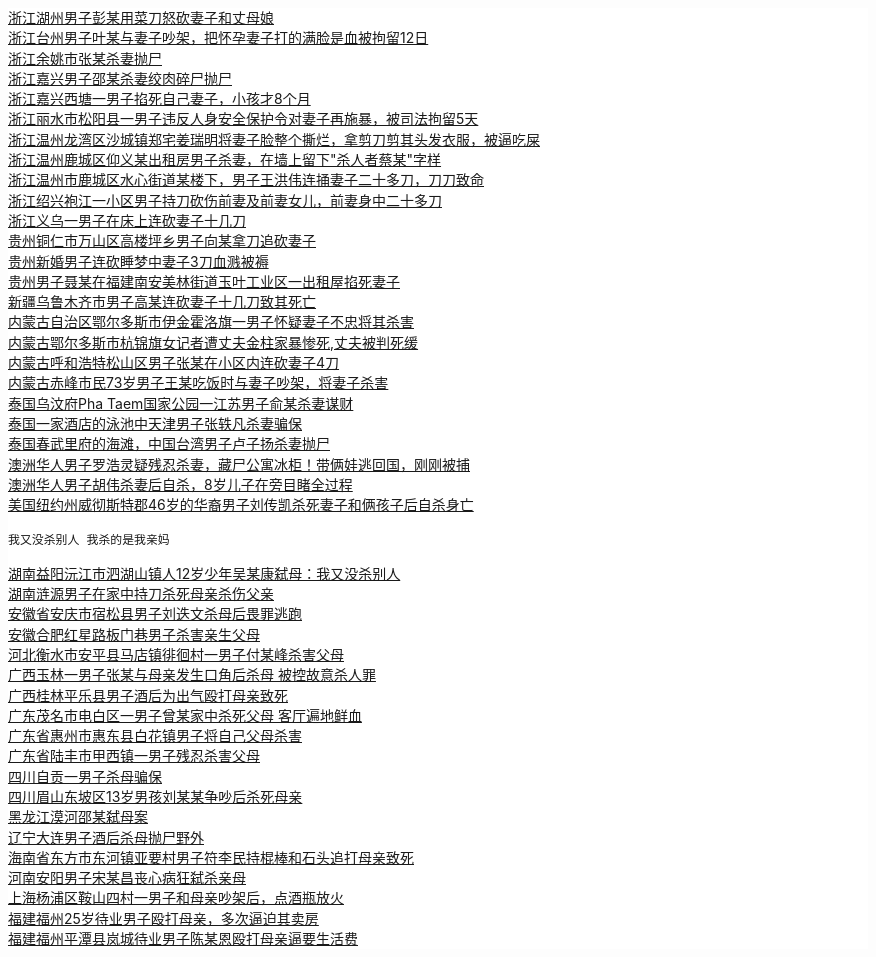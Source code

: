 [浙江湖州男子彭某用菜刀怒砍妻子和丈母娘](http://zj.sina.com.cn/news/s/2017-04-07/detail-ifyeceza1436006.shtml?from=zj_ydph)<br>
[浙江台州男子叶某与妻子吵架，把怀孕妻子打的满脸是血被拘留12日](http://www.sohu.com/a/197127202_420076)<br>
[浙江余姚市张某杀妻抛尸](http://news.cri.cn/gb/42071/2015/11/11/5311s5163164.htm)<br>
[浙江嘉兴男子邵某杀妻绞肉碎尸抛尸](http://www.sohu.com/a/41574163_110565)<br>
[浙江嘉兴西塘一男子掐死自己妻子，小孩才8个月](http://zj.sina.com.cn/news/s/2017-04-07/detail-ifyeceza1465642.shtml)<br>
[浙江丽水市松阳县一男子违反人身安全保护令对妻子再施暴，被司法拘留5天](https://www.thepaper.cn/newsDetail_forward_5228267)<br>
[浙江温州龙湾区沙城镇郑宅姜瑞明将妻子脸整个撕烂，拿剪刀剪其头发衣服，被逼吃屎](https://weibo.com/1901632945/IkKVf0yPt?type=comment#_rnd1576408077084)<br>
[浙江温州鹿城区仰义某出租房男子杀妻，在墙上留下"杀人者蔡某"字样](http://zjnews.zjol.com.cn/system/2013/10/22/019661098.shtml)<br>
[浙江温州市鹿城区水心街道某楼下，男子王洪伟连捅妻子二十多刀，刀刀致命](http://dy.163.com/v2/article/detail/F3NNFTK505149SN2.html)<br>
[浙江绍兴袍江一小区男子持刀砍伤前妻及前妻女儿，前妻身中二十多刀](https://mp.weixin.qq.com/s/ZmYc97egHspefEkmX4Fs0Q)<br>
[浙江义乌一男子在床上连砍妻子十几刀](http://zj.sina.com.cn/news/s/2017-03-08/detail-ifychhuq3286204.shtml?from=zj_ydph)<br>
[贵州铜仁市万山区高楼坪乡男子向某拿刀追砍妻子](http://www.sohu.com/a/240192001_678231)<br>
[贵州新婚男子连砍睡梦中妻子3刀血溅被褥](http://feng.ifeng.com/c/7sNH96SDrO7)<br>
[贵州男子聂某在福建南安美林街道玉叶工业区一出租屋掐死妻子](https://news.qq.com/a/20100407/001093.htm)<br>
[新疆乌鲁木齐市男子高某连砍妻子十几刀致其死亡](http://news.cntv.cn/20110919/113272.shtml)<br>
[内蒙古自治区鄂尔多斯市伊金霍洛旗一男子怀疑妻子不忠将其杀害](https://baijiahao.baidu.com/s?id=1633851432441881138&wfr=spider&for=pc)<br>
[内蒙古鄂尔多斯市杭锦旗女记者遭丈夫金柱家暴惨死,丈夫被判死缓](http://www.sohu.com/a/129476305_531704)<br>
[内蒙古呼和浩特松山区男子张某在小区内连砍妻子4刀](http://m.sohu.com/a/283204404_645101)<br>
[内蒙古赤峰市民73岁男子王某吃饭时与妻子吵架，将妻子杀害](https://baijiahao.baidu.com/s?id=1654043178187407452&wfr=spider&for=pc)<br>
[泰国乌汶府Pha Taem国家公园一江苏男子俞某杀妻谋财](https://baijiahao.baidu.com/s?id=1636781354320205033&wfr=spider&for=pc)<br>
[泰国一家酒店的泳池中天津男子张轶凡杀妻骗保](http://baijiahao.baidu.com/s?id=1649623409372717830&wfr=spider&for=pc)<br>
[泰国春武里府的海滩，中国台湾男子卢子扬杀妻抛尸](https://baijiahao.baidu.com/s?id=1655968549586212137&wfr=spider&for=pc)<br>
[澳洲华人男子罗浩灵疑残忍杀妻，藏尸公寓冰柜！带俩娃逃回国，刚刚被捕](http://kuaibao.qq.com/s/20191128AZODOR00?refer=spider)<br>
[澳洲华人男子胡伟杀妻后自杀，8岁儿子在旁目睹全过程](http://www.sohu.com/a/342022932_168600)<br>
[美国纽约州威彻斯特郡46岁的华裔男子刘传凯杀死妻子和俩孩子后自杀身亡](https://new.qq.com/omn/20191208/20191208A08K2I00.html?pgv_ref=aio2015)<br>
```
我又没杀别人 我杀的是我亲妈
```
[湖南益阳沅江市泗湖山镇人12岁少年吴某康弑母：我又没杀别人](https://baijiahao.baidu.com/s?id=1619519385281916749&wfr=spider&for=pc)<br>
[湖南涟源男子在家中持刀杀死母亲杀伤父亲](https://www.thepaper.cn/newsDetail_forward_2228139)<br>
[安徽省安庆市宿松县男子刘迭文杀母后畏罪逃跑](https://baijiahao.baidu.com/s?id=1626154260937267107&wfr=spider&for=pc)<br>
[安徽合肥红星路板门巷男子杀害亲生父母](https://baijiahao.baidu.com/s?id=1628970383511970182&wfr=spider&for=pc)<br>
[河北衡水市安平县马店镇徘徊村一男子付某峰杀害父母](http://mini.eastday.com/a/180522203158110.html)<br>
[广西玉林一男子张某与母亲发生口角后杀母 被控故意杀人罪](http://www.sohu.com/a/358982750_394144)<br>
[广西桂林平乐县男子酒后为出气殴打母亲致死](http://news.eastday.com/eastday/13news/auto/news/china/20170810/u7ai7002084.html)<br>
[广东茂名市电白区一男子曾某家中杀死父母 客厅遍地鲜血](http://finance.people.com.cn/n/2014/0904/c66323-25599784.html?_t=1410057542359)<br>
[广东省惠州市惠东县白花镇男子将自己父母杀害](https://www.19lou.com/forum-289-thread-6311436515564956-1-1.html)<br>
[广东省陆丰市甲西镇一男子残忍杀害父母](http://365jia.cn/news/2019-03-21/13665D026344A4A9.html)<br>
[四川自贡一男子杀母骗保](http://dy.163.com/v2/article/detail/EIMSCV4I0511LN1E.html)<br>
[四川眉山东坡区13岁男孩刘某某争吵后杀死母亲](https://www.thepaper.cn/newsDetail_forward_6150275)<br>
[黑龙江漠河邵某弑母案](http://baijiahao.baidu.com/s?id=1647442010483236954&wfr=spider&for=pc)<br>
[辽宁大连男子酒后杀母抛尸野外](http://www.dlxww.com/news/content/2018-12/19/content_2238052.htm)<br>
[海南省东方市东河镇亚要村男子符李民持棍棒和石头追打母亲致死](http://www.sohu.com/a/362036130_391294)<br>
[河南安阳男子宋某昌丧心病狂弑杀亲母](https://www.henan100.com/news/2017/683302.shtml)<br>
[上海杨浦区鞍山四村一男子和母亲吵架后，点酒瓶放火](http://news.southcn.com/community/content/2014-07/29/content_105444722.htm)<br>
[福建福州25岁待业男子殴打母亲，多次逼迫其卖房](https://baijiahao.baidu.com/s?id=1658593423498533929&wfr=spider&for=pc)<br>
[福建福州平潭县岚城待业男子陈某恩殴打母亲逼要生活费](https://society.dbw.cn/system/2008/09/25/051518231.shtml)<br>
